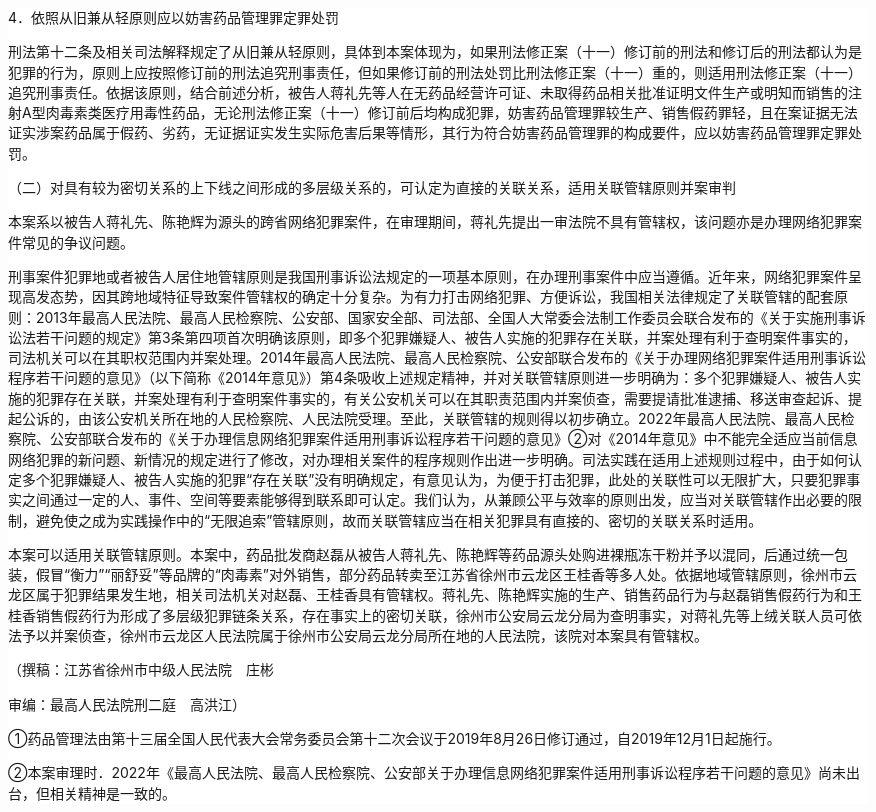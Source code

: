 
4．依照从旧兼从轻原则应以妨害药品管理罪定罪处罚

刑法第十二条及相关司法解释规定了从旧兼从轻原则，具体到本案体现为，如果刑法修正案（十一）修订前的刑法和修订后的刑法都认为是犯罪的行为，原则上应按照修订前的刑法追究刑事责任，但如果修订前的刑法处罚比刑法修正案（十一）重的，则适用刑法修正案（十一）追究刑事责任。依据该原则，结合前述分析，被告人蒋礼先等人在无药品经营许可证、未取得药品相关批准证明文件生产或明知而销售的注射A型肉毒素类医疗用毒性药品，无论刑法修正案（十一）修订前后均构成犯罪，妨害药品管理罪较生产、销售假药罪轻，且在案证据无法证实涉案药品属于假药、劣药，无证据证实发生实际危害后果等情形，其行为符合妨害药品管理罪的构成要件，应以妨害药品管理罪定罪处罚。

（二）对具有较为密切关系的上下线之间形成的多层级关系的，可认定为直接的关联关系，适用关联管辖原则并案审判

本案系以被告人蒋礼先、陈艳辉为源头的跨省网络犯罪案件，在审理期间，蒋礼先提出一审法院不具有管辖权，该问题亦是办理网络犯罪案件常见的争议问题。

刑事案件犯罪地或者被告人居住地管辖原则是我国刑事诉讼法规定的一项基本原则，在办理刑事案件中应当遵循。近年来，网络犯罪案件呈现高发态势，因其跨地域特征导致案件管辖权的确定十分复杂。为有力打击网络犯罪、方便诉讼，我国相关法律规定了关联管辖的配套原则：2013年最高人民法院、最高人民检察院、公安部、国家安全部、司法部、全国人大常委会法制工作委员会联合发布的《关于实施刑事诉讼法若干问题的规定》第3条第四项首次明确该原则，即多个犯罪嫌疑人、被告人实施的犯罪存在关联，并案处理有利于查明案件事实的，司法机关可以在其职权范围内并案处理。2014年最高人民法院、最高人民检察院、公安部联合发布的《关于办理网络犯罪案件适用刑事诉讼程序若干问题的意见》（以下简称《2014年意见》）第4条吸收上述规定精神，并对关联管辖原则进一步明确为：多个犯罪嫌疑人、被告人实施的犯罪存在关联，并案处理有利于查明案件事实的，有关公安机关可以在其职责范围内并案侦查，需要提请批准逮捕、移送审查起诉、提起公诉的，由该公安机关所在地的人民检察院、人民法院受理。至此，关联管辖的规则得以初步确立。2022年最高人民法院、最高人民检察院、公安部联合发布的《关于办理信息网络犯罪案件适用刑事诉讼程序若干问题的意见》②对《2014年意见》中不能完全适应当前信息网络犯罪的新问题、新情况的规定进行了修改，对办理相关案件的程序规则作出进一步明确。司法实践在适用上述规则过程中，由于如何认定多个犯罪嫌疑人、被告人实施的犯罪“存在关联”没有明确规定，有意见认为，为便于打击犯罪，此处的关联性可以无限扩大，只要犯罪事实之间通过一定的人、事件、空间等要素能够得到联系即可认定。我们认为，从兼顾公平与效率的原则出发，应当对关联管辖作出必要的限制，避免使之成为实践操作中的“无限追索”管辖原则，故而关联管辖应当在相关犯罪具有直接的、密切的关联关系时适用。

本案可以适用关联管辖原则。本案中，药品批发商赵磊从被告人蒋礼先、陈艳辉等药品源头处购进裸瓶冻干粉并予以混同，后通过统一包装，假冒“衡力”“丽舒妥”等品牌的“肉毒素”对外销售，部分药品转卖至江苏省徐州市云龙区王桂香等多人处。依据地域管辖原则，徐州市云龙区属于犯罪结果发生地，相关司法机关对赵磊、王桂香具有管辖权。蒋礼先、陈艳辉实施的生产、销售药品行为与赵磊销售假药行为和王桂香销售假药行为形成了多层级犯罪链条关系，存在事实上的密切关联，徐州市公安局云龙分局为查明事实，对蒋礼先等上绒关联人员可依法予以并案侦查，徐州市云龙区人民法院属于徐州市公安局云龙分局所在地的人民法院，该院对本案具有管辖权。

（撰稿：江苏省徐州市中级人民法院　庄彬

审编：最高人民法院刑二庭　高洪江）

①药品管理法由第十三届全国人民代表大会常务委员会第十二次会议于2019年8月26日修订通过，自2019年12月1日起施行。

②本案审理时．2022年《最高人民法院、最高人民检察院、公安部关于办理信息网络犯罪案件适用刑事诉讼程序若干问题的意见》尚未出台，但相关精神是一致的。